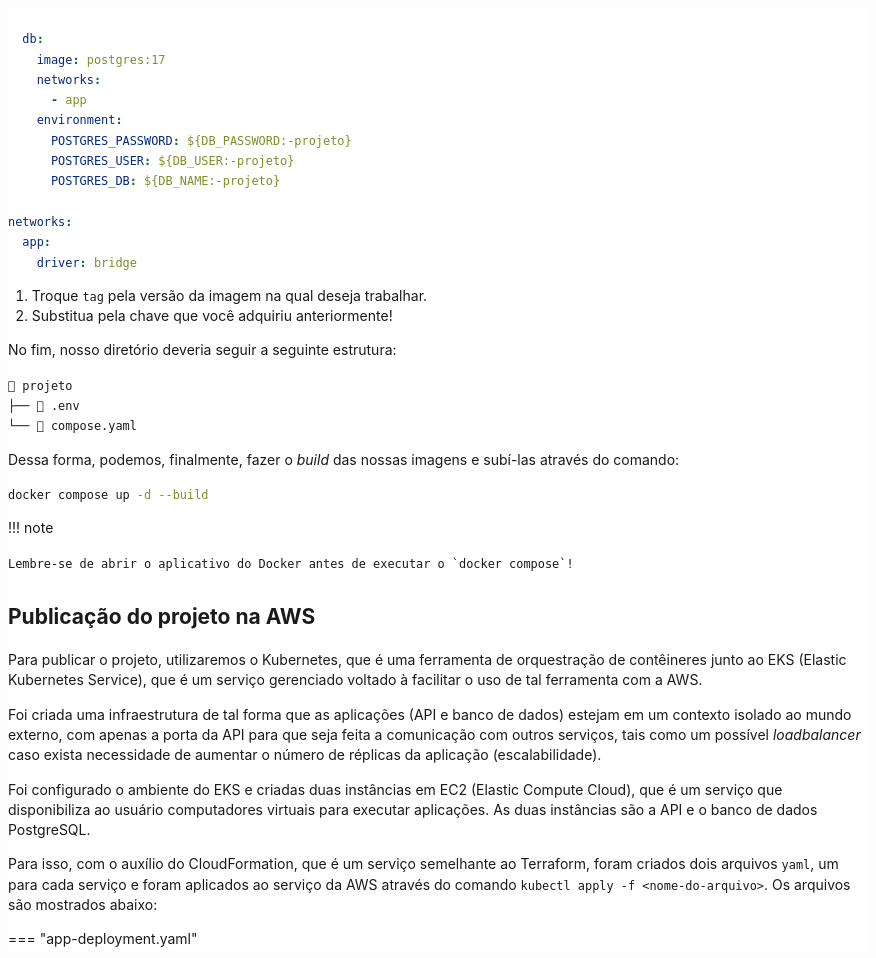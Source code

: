 ```yaml

  db:
    image: postgres:17
    networks:
      - app
    environment:
      POSTGRES_PASSWORD: ${DB_PASSWORD:-projeto}
      POSTGRES_USER: ${DB_USER:-projeto}
      POSTGRES_DB: ${DB_NAME:-projeto}

networks:
  app:
    driver: bridge
```

1. Troque `tag` pela versão da imagem na qual deseja trabalhar.
2. Substitua pela chave que você adquiriu anteriormente!

No fim, nosso diretório deveria seguir a seguinte estrutura:

```markdown
📁 projeto
├── 📄 .env
└── 🐳 compose.yaml
```

Dessa forma, podemos, finalmente, fazer o *build* das nossas imagens e subí-las através do comando:

```bash
docker compose up -d --build
```

!!! note

    Lembre-se de abrir o aplicativo do Docker antes de executar o `docker compose`!

## Publicação do projeto na AWS

Para publicar o projeto, utilizaremos o Kubernetes, que é uma ferramenta de orquestração de contêineres junto ao EKS (Elastic Kubernetes Service), que é um serviço gerenciado voltado à facilitar o uso de tal ferramenta com a AWS.

Foi criada uma infraestrutura de tal forma que as aplicações (API e banco de dados) estejam em um contexto isolado ao mundo externo, com apenas a porta da API para que seja feita a comunicação com outros serviços, tais como um possível *loadbalancer* caso exista necessidade de aumentar o número de réplicas da aplicação (escalabilidade).

Foi configurado o ambiente do EKS e criadas duas instâncias em EC2 (Elastic Compute Cloud), que é um serviço que disponibiliza ao usuário computadores virtuais para executar aplicações. As duas instâncias são a API e o banco de dados PostgreSQL.

Para isso, com o auxílio do CloudFormation, que é um serviço semelhante ao Terraform, foram criados dois arquivos `yaml`, um para cada serviço e foram aplicados ao serviço da AWS através do comando `kubectl apply -f <nome-do-arquivo>`. Os arquivos são mostrados abaixo:

=== "app-deployment.yaml"
